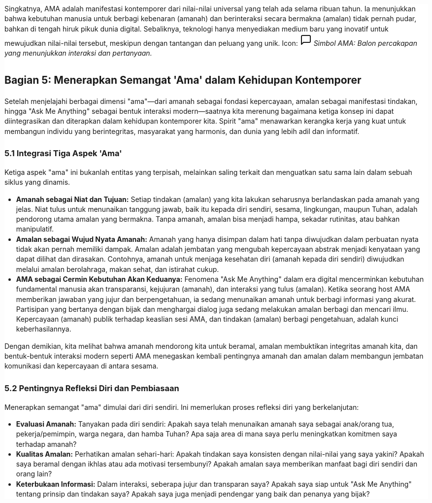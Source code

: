 Singkatnya, AMA adalah manifestasi kontemporer dari nilai-nilai universal yang telah ada selama ribuan tahun. Ia menunjukkan bahwa kebutuhan manusia untuk berbagi kebenaran (amanah) dan berinteraksi secara bermakna (amalan) tidak pernah pudar, bahkan di tengah hiruk pikuk dunia digital. Sebaliknya, teknologi hanya menyediakan medium baru yang inovatif untuk mewujudkan nilai-nilai tersebut, meskipun dengan tantangan dan peluang yang unik.
Icon: <svg width="24" height="24" viewBox="0 0 24 24" fill="none" stroke="currentColor" stroke-width="2" stroke-linecap="round" stroke-linejoin="round" class="feather feather-message-square"><path d="M21 15a2 2 0 0 1-2 2H7l-4 4V5a2 2 0 0 1 2-2h14a2 2 0 0 1 2 2z"></path></svg> *Simbol AMA: Balon percakapan yang menunjukkan interaksi dan pertanyaan.*

## Bagian 5: Menerapkan Semangat 'Ama' dalam Kehidupan Kontemporer

Setelah menjelajahi berbagai dimensi "ama"—dari amanah sebagai fondasi kepercayaan, amalan sebagai manifestasi tindakan, hingga "Ask Me Anything" sebagai bentuk interaksi modern—saatnya kita merenung bagaimana ketiga konsep ini dapat diintegrasikan dan diterapkan dalam kehidupan kontemporer kita. Spirit "ama" menawarkan kerangka kerja yang kuat untuk membangun individu yang berintegritas, masyarakat yang harmonis, dan dunia yang lebih adil dan informatif.

### 5.1 Integrasi Tiga Aspek 'Ama'

Ketiga aspek "ama" ini bukanlah entitas yang terpisah, melainkan saling terkait dan menguatkan satu sama lain dalam sebuah siklus yang dinamis.

*   **Amanah sebagai Niat dan Tujuan:** Setiap tindakan (amalan) yang kita lakukan seharusnya berlandaskan pada amanah yang jelas. Niat tulus untuk menunaikan tanggung jawab, baik itu kepada diri sendiri, sesama, lingkungan, maupun Tuhan, adalah pendorong utama amalan yang bermakna. Tanpa amanah, amalan bisa menjadi hampa, sekadar rutinitas, atau bahkan manipulatif.
*   **Amalan sebagai Wujud Nyata Amanah:** Amanah yang hanya disimpan dalam hati tanpa diwujudkan dalam perbuatan nyata tidak akan pernah memiliki dampak. Amalan adalah jembatan yang mengubah kepercayaan abstrak menjadi kenyataan yang dapat dilihat dan dirasakan. Contohnya, amanah untuk menjaga kesehatan diri (amanah kepada diri sendiri) diwujudkan melalui amalan berolahraga, makan sehat, dan istirahat cukup.
*   **AMA sebagai Cermin Kebutuhan Akan Keduanya:** Fenomena "Ask Me Anything" dalam era digital mencerminkan kebutuhan fundamental manusia akan transparansi, kejujuran (amanah), dan interaksi yang tulus (amalan). Ketika seorang host AMA memberikan jawaban yang jujur dan berpengetahuan, ia sedang menunaikan amanah untuk berbagi informasi yang akurat. Partisipan yang bertanya dengan bijak dan menghargai dialog juga sedang melakukan amalan berbagi dan mencari ilmu. Kepercayaan (amanah) publik terhadap keaslian sesi AMA, dan tindakan (amalan) berbagi pengetahuan, adalah kunci keberhasilannya.

Dengan demikian, kita melihat bahwa amanah mendorong kita untuk beramal, amalan membuktikan integritas amanah kita, dan bentuk-bentuk interaksi modern seperti AMA menegaskan kembali pentingnya amanah dan amalan dalam membangun jembatan komunikasi dan kepercayaan di antara sesama.

### 5.2 Pentingnya Refleksi Diri dan Pembiasaan

Menerapkan semangat "ama" dimulai dari diri sendiri. Ini memerlukan proses refleksi diri yang berkelanjutan:

*   **Evaluasi Amanah:** Tanyakan pada diri sendiri: Apakah saya telah menunaikan amanah saya sebagai anak/orang tua, pekerja/pemimpin, warga negara, dan hamba Tuhan? Apa saja area di mana saya perlu meningkatkan komitmen saya terhadap amanah?
*   **Kualitas Amalan:** Perhatikan amalan sehari-hari: Apakah tindakan saya konsisten dengan nilai-nilai yang saya yakini? Apakah saya beramal dengan ikhlas atau ada motivasi tersembunyi? Apakah amalan saya memberikan manfaat bagi diri sendiri dan orang lain?
*   **Keterbukaan Informasi:** Dalam interaksi, seberapa jujur dan transparan saya? Apakah saya siap untuk "Ask Me Anything" tentang prinsip dan tindakan saya? Apakah saya juga menjadi pendengar yang baik dan penanya yang bijak?
